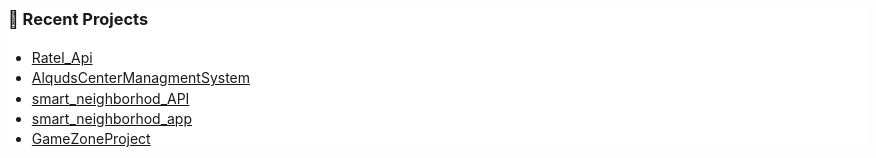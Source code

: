 
### 🚀 Recent Projects

- [Ratel_Api](https://github.com/AmmarAbudrhman/Ratel_Api)
- [AlqudsCenterManagmentSystem](https://github.com/Dev7-Mubarak/AlqudsCenterManagmentSystem)
- [smart_neighborhod_API](https://github.com/Dev7-Mubarak/smart_neighborhod_API)
- [smart_neighborhod_app](https://github.com/Dev7-Mubarak/smart_neighborhod_app)
- [GameZoneProject](https://github.com/Dev7-Mubarak/GameZoneProject)
